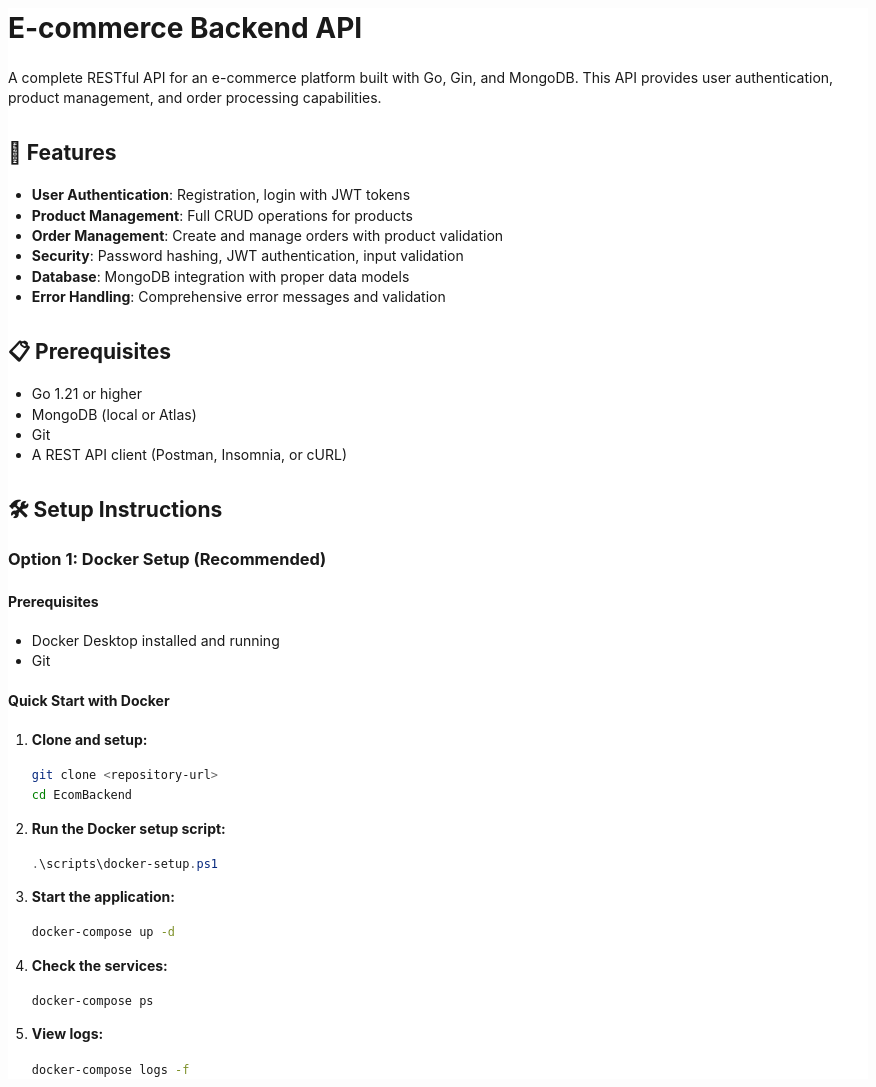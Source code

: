 # E-commerce Backend API

A complete RESTful API for an e-commerce platform built with Go, Gin, and MongoDB. This API provides user authentication, product management, and order processing capabilities.

## 🚀 Features

- **User Authentication**: Registration, login with JWT tokens
- **Product Management**: Full CRUD operations for products
- **Order Management**: Create and manage orders with product validation
- **Security**: Password hashing, JWT authentication, input validation
- **Database**: MongoDB integration with proper data models
- **Error Handling**: Comprehensive error messages and validation

## 📋 Prerequisites

- Go 1.21 or higher
- MongoDB (local or Atlas)
- Git
- A REST API client (Postman, Insomnia, or cURL)

## 🛠️ Setup Instructions

### Option 1: Docker Setup (Recommended)

#### Prerequisites
- Docker Desktop installed and running
- Git

#### Quick Start with Docker

1. **Clone and setup:**
   ```bash
   git clone <repository-url>
   cd EcomBackend
   ```

2. **Run the Docker setup script:**
   ```powershell
   .\scripts\docker-setup.ps1
   ```

3. **Start the application:**
   ```bash
   docker-compose up -d
   ```

4. **Check the services:**
   ```bash
   docker-compose ps
   ```

5. **View logs:**
   ```bash
   docker-compose logs -f
   ```
